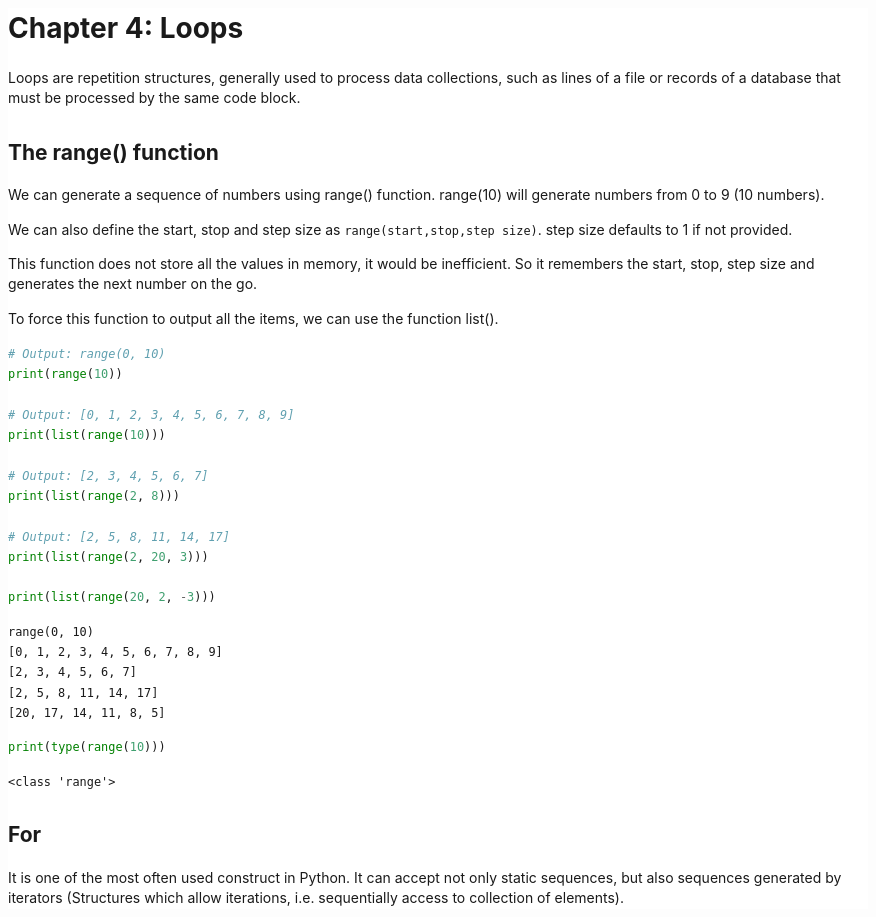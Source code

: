 
# Chapter 4: Loops



Loops are repetition structures, generally used to process data collections, such as lines of a file or records of a database that must be processed by the same code block.

## The range() function
We can generate a sequence of numbers using range() function. range(10) will generate numbers from 0 to 9 (10 numbers).

We can also define the start, stop and step size as `range(start,stop,step size)`. step size defaults to 1 if not provided.

This function does not store all the values in memory, it would be inefficient. So it remembers the start, stop, step size and generates the next number on the go.

To force this function to output all the items, we can use the function list().


```python
# Output: range(0, 10)
print(range(10))

# Output: [0, 1, 2, 3, 4, 5, 6, 7, 8, 9]
print(list(range(10)))

# Output: [2, 3, 4, 5, 6, 7]
print(list(range(2, 8)))

# Output: [2, 5, 8, 11, 14, 17]
print(list(range(2, 20, 3)))

print(list(range(20, 2, -3)))
```

    range(0, 10)
    [0, 1, 2, 3, 4, 5, 6, 7, 8, 9]
    [2, 3, 4, 5, 6, 7]
    [2, 5, 8, 11, 14, 17]
    [20, 17, 14, 11, 8, 5]



```python
print(type(range(10)))
```

    <class 'range'>


## For

It is one of the most often used construct in Python. It can accept not only static sequences, but also sequences generated by iterators (Structures which allow iterations, i.e. sequentially access to collection of elements). 
